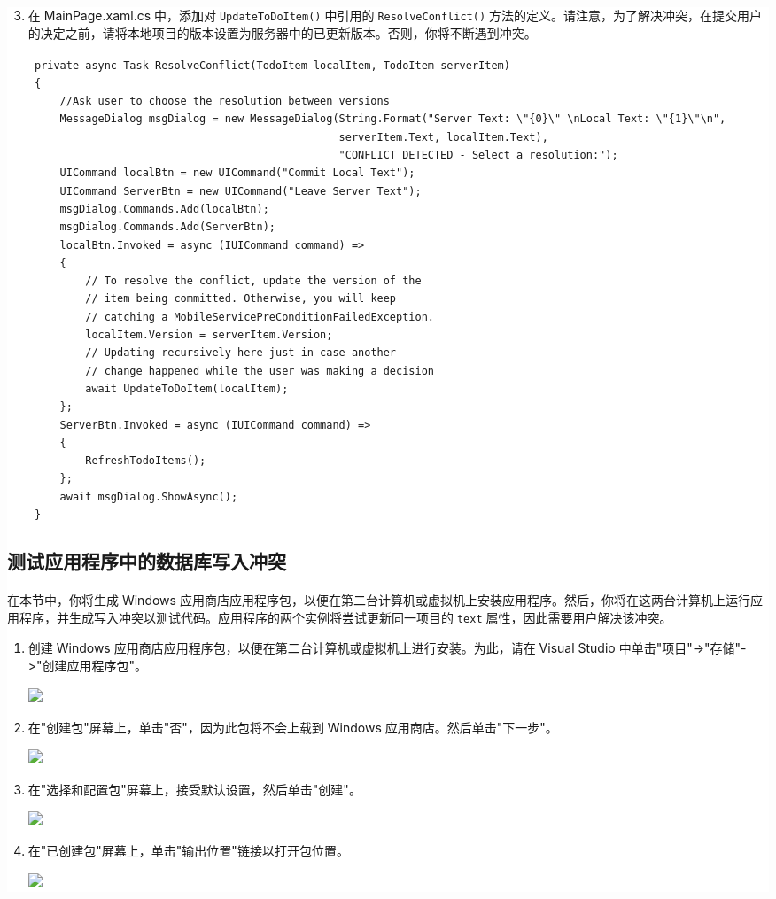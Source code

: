
3. 在 MainPage.xaml.cs 中，添加对 `UpdateToDoItem()` 中引用的 `ResolveConflict()` 方法的定义。请注意，为了解决冲突，在提交用户的决定之前，请将本地项目的版本设置为服务器中的已更新版本。否则，你将不断遇到冲突。


        private async Task ResolveConflict(TodoItem localItem, TodoItem serverItem)
        {
            //Ask user to choose the resolution between versions
            MessageDialog msgDialog = new MessageDialog(String.Format("Server Text: \"{0}\" \nLocal Text: \"{1}\"\n", 
                                                        serverItem.Text, localItem.Text), 
                                                        "CONFLICT DETECTED - Select a resolution:");
            UICommand localBtn = new UICommand("Commit Local Text");
            UICommand ServerBtn = new UICommand("Leave Server Text");
            msgDialog.Commands.Add(localBtn);
            msgDialog.Commands.Add(ServerBtn);			
            localBtn.Invoked = async (IUICommand command) =>
            {
                // To resolve the conflict, update the version of the 
                // item being committed. Otherwise, you will keep
                // catching a MobileServicePreConditionFailedException.
                localItem.Version = serverItem.Version;				
                // Updating recursively here just in case another 
                // change happened while the user was making a decision
                await UpdateToDoItem(localItem);
            };			
            ServerBtn.Invoked = async (IUICommand command) =>
            {
				RefreshTodoItems();
            };			
            await msgDialog.ShowAsync();
        }



<h2><a name="test-app"></a>测试应用程序中的数据库写入冲突</h2>

在本节中，你将生成 Windows 应用商店应用程序包，以便在第二台计算机或虚拟机上安装应用程序。然后，你将在这两台计算机上运行应用程序，并生成写入冲突以测试代码。应用程序的两个实例将尝试更新同一项目的 `text` 属性，因此需要用户解决该冲突。


1. 创建 Windows 应用商店应用程序包，以便在第二台计算机或虚拟机上进行安装。为此，请在 Visual Studio 中单击"项目"->"存储"->"创建应用程序包"。

	![][0]

2. 在"创建包"屏幕上，单击"否"，因为此包将不会上载到 Windows 应用商店。然后单击"下一步"。

	![][1]

3. 在"选择和配置包"屏幕上，接受默认设置，然后单击"创建"。

	![][10]

4. 在"已创建包"屏幕上，单击"输出位置"链接以打开包位置。

   	![][11]


[更新应用程序以允许更新]: #uiupdate
[在应用程序中启用冲突检测]: #enableOC
[测试应用程序中的数据库写入冲突]: #test-app
[使用服务器脚本自动解决冲突]: #scriptsexample
[0]: ./media/mobile-services-windows-store-dotnet-handle-database-conflicts/Mobile-oc-store-create-app-package1.png
[1]: ./media/mobile-services-windows-store-dotnet-handle-database-conflicts/Mobile-oc-store-create-app-package2.png
[2]: ./media/mobile-services-windows-store-dotnet-handle-database-conflicts/Mobile-oc-store-app1.png 
[3]: ./media/mobile-services-windows-store-dotnet-handle-database-conflicts/Mobile-oc-store-app1-write1.png
[4]: ./media/mobile-services-windows-store-dotnet-handle-database-conflicts/Mobile-oc-store-app1-write2.png
[5]: ./media/mobile-services-windows-store-dotnet-handle-database-conflicts/Mobile-oc-store-app2-write2.png
[6]: ./media/mobile-services-windows-store-dotnet-handle-database-conflicts/Mobile-oc-store-app2-write2-conflict.png
[7]: ./media/mobile-services-windows-store-dotnet-handle-database-conflicts/mobile-services-selection.png
[8]: ./media/mobile-services-windows-store-dotnet-handle-database-conflicts/mobile-portal-data-tables.png
[9]: ./media/mobile-services-windows-store-dotnet-handle-database-conflicts/mobile-insert-script-users.png
[10]: ./media/mobile-services-windows-store-dotnet-handle-database-conflicts/Mobile-oc-store-create-app-package3.png
[11]: ./media/mobile-services-windows-store-dotnet-handle-database-conflicts/Mobile-oc-store-create-app-package4.png
[12]: ./media/mobile-services-windows-store-dotnet-handle-database-conflicts/Mobile-oc-store-install-app-package.png
[13]: ./media/mobile-services-windows-store-dotnet-handle-database-conflicts/Mobile-oc-store-app1-write3.png
[14]: ./media/mobile-services-windows-store-dotnet-handle-database-conflicts/Mobile-oc-store-app2-write3.png
[15]: ./media/mobile-services-windows-store-dotnet-handle-database-conflicts/Mobile-oc-store-write3.png
[16]: ./media/mobile-services-windows-store-dotnet-handle-database-conflicts/Mobile-oc-store-checkbox.png
[17]: ./media/mobile-services-windows-store-dotnet-handle-database-conflicts/Mobile-oc-store-2-items.png
[18]: ./media/mobile-services-windows-store-dotnet-handle-database-conflicts/Mobile-oc-store-already-complete.png
[19]: ./media/mobile-services-windows-store-dotnet-handle-database-conflicts/mobile-manage-nuget-packages-VS.png
[20]: ./media/mobile-services-windows-store-dotnet-handle-database-conflicts/mobile-manage-nuget-packages-dialog.png
[乐观并发控制]: http://go.microsoft.com/fwlink/?LinkId=330935
[移动服务入门]: /zh-cn/documentation/articles/mobile-services-javascript-backend-windows-store-dotnet-get-started/#create-new-service
[Azure 帐户]: http://www.windowsazure.cn/zh-cn/pricing/1rmb-trial/
[使用脚本验证和修改数据]: /zh-cn/documentation/articles/mobile-services-windows-store-dotnet-validate-modify-data-server-scripts
[使用分页优化查询]: /zh-cn/documentation/articles/mobile-services-windows-store-dotnet-add-paging-data
[移动服务入门]: /zh-cn/documentation/articles/mobile-services-javascript-backend-windows-store-dotnet-get-started
[数据处理入门]: /zh-cn/documentation/articles/mobile-services-windows-store-dotnet-get-started-data
[身份验证入门]: /zh-cn/documentation/articles/mobile-services-windows-store-dotnet-get-started-users
[推送通知入门]: /zh-cn/documentation/articles/mobile-services-javascript-backend-windows-store-dotnet-get-started-push
[Azure 管理门户]: https://manage.windowsazure.cn/
[管理门户]: https://manage.windowsazure.cn/
[Windows Phone 8 SDK]: http://go.microsoft.com/fwlink/p/?LinkID=268374
[移动服务 SDK]: http://go.microsoft.com/fwlink/p/?LinkID=268375
[开发人员代码示例网站]:  http://go.microsoft.com/fwlink/p/?LinkId=271146
[系统属性]: http://go.microsoft.com/fwlink/?LinkId=331143